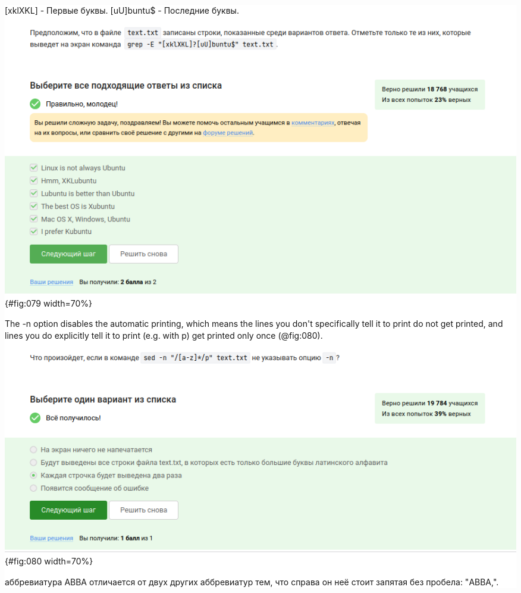 [xklXKL] - Первые буквы.
[uU]buntu$ - Последние буквы.

![Задание 25](image/79.png){#fig:079 width=70%}

The -n option disables the automatic printing, which means the lines you don't specifically tell it to print do not get printed, and lines you do explicitly tell it to print (e.g. with p) get printed only once (@fig:080).

![Задание 26](image/80.png){#fig:080 width=70%}

аббревиатура ABBA отличается от двух других аббревиатур тем, что справа он неё стоит запятая без пробела: "ABBA,". 
